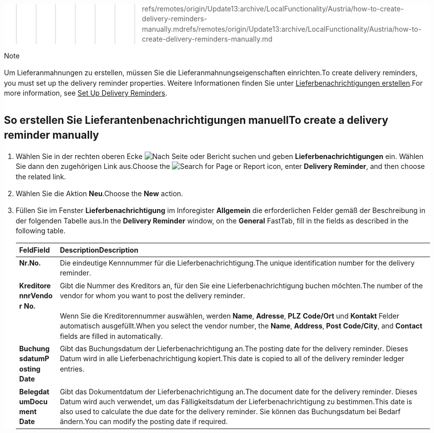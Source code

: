 >>>>>>> <span data-ttu-id="0a9e5-111">refs/remotes/origin/Update13:archive/LocalFunctionality/Austria/how-to-create-delivery-reminders-manually.md</span><span class="sxs-lookup"><span data-stu-id="0a9e5-111">refs/remotes/origin/Update13:archive/LocalFunctionality/Austria/how-to-create-delivery-reminders-manually.md</span></span>

> [!NOTE]
> <span data-ttu-id="0a9e5-112">Um Lieferanmahnungen zu erstellen, müssen Sie die Lieferanmahnungseigenschaften einrichten.</span><span class="sxs-lookup"><span data-stu-id="0a9e5-112">To create delivery reminders, you must set up the delivery reminder properties.</span></span> <span data-ttu-id="0a9e5-113">Weitere Informationen finden Sie unter [Lieferbenachrichtigungen erstellen](how-to-set-up-delivery-reminders.md).</span><span class="sxs-lookup"><span data-stu-id="0a9e5-113">For more information, see [Set Up Delivery Reminders](how-to-set-up-delivery-reminders.md).</span></span>

## <a name="to-create-a-delivery-reminder-manually"></a><span data-ttu-id="0a9e5-114">So erstellen Sie Lieferantenbenachrichtigungen manuell</span><span class="sxs-lookup"><span data-stu-id="0a9e5-114">To create a delivery reminder manually</span></span>  

1.  <span data-ttu-id="0a9e5-115">Wählen Sie in der rechten oberen Ecke ![Nach Seite oder Bericht suchen](../../media/ui-search/search_small.png "Symbol nach Seite oder Bericht suchen") und geben **Lieferbenachrichtigungen** ein. Wählen Sie dann den zugehörigen Link aus.</span><span class="sxs-lookup"><span data-stu-id="0a9e5-115">Choose the ![Search for Page or Report](../../media/ui-search/search_small.png "Search for Page or Report icon") icon, enter **Delivery Reminder**, and then choose the related link.</span></span>  
2.  <span data-ttu-id="0a9e5-116">Wählen Sie die Aktion **Neu**.</span><span class="sxs-lookup"><span data-stu-id="0a9e5-116">Choose the **New** action.</span></span>  
3.  <span data-ttu-id="0a9e5-117">Füllen Sie im Fenster **Lieferbenachrichtigung** im Inforegister **Allgemein** die erforderlichen Felder gemäß der Beschreibung in der folgenden Tabelle aus.</span><span class="sxs-lookup"><span data-stu-id="0a9e5-117">In the **Delivery Reminder** window, on the **General** FastTab, fill in the fields as described in the following table.</span></span>  

    |<span data-ttu-id="0a9e5-118">Feld</span><span class="sxs-lookup"><span data-stu-id="0a9e5-118">Field</span></span>|<span data-ttu-id="0a9e5-119">Description</span><span class="sxs-lookup"><span data-stu-id="0a9e5-119">Description</span></span>|  
    |---------------------------------|---------------------------------------|  
    |<span data-ttu-id="0a9e5-120">**Nr.**</span><span class="sxs-lookup"><span data-stu-id="0a9e5-120">**No.**</span></span>|<span data-ttu-id="0a9e5-121">Die eindeutige Kennnummer für die Lieferbenachrichtigung.</span><span class="sxs-lookup"><span data-stu-id="0a9e5-121">The unique identification number for the delivery reminder.</span></span>|  
    |<span data-ttu-id="0a9e5-122">**Kreditorennr**</span><span class="sxs-lookup"><span data-stu-id="0a9e5-122">**Vendor No.**</span></span>|<span data-ttu-id="0a9e5-123">Gibt die Nummer des Kreditors an, für den Sie eine Lieferbenachrichtigung buchen möchten.</span><span class="sxs-lookup"><span data-stu-id="0a9e5-123">The number of the vendor for whom you want to post the delivery reminder.</span></span><br /><br /> <span data-ttu-id="0a9e5-124">Wenn Sie die Kreditorennummer auswählen, werden **Name**, **Adresse**, **PLZ Code/Ort** und **Kontakt** Felder automatisch ausgefüllt.</span><span class="sxs-lookup"><span data-stu-id="0a9e5-124">When you select the vendor number, the **Name**, **Address**, **Post Code/City**, and **Contact** fields are filled in automatically.</span></span>|  
    |<span data-ttu-id="0a9e5-125">**Buchungsdatum**</span><span class="sxs-lookup"><span data-stu-id="0a9e5-125">**Posting Date**</span></span>|<span data-ttu-id="0a9e5-126">Gibt das Buchungsdatum der Lieferbenachrichtigung an.</span><span class="sxs-lookup"><span data-stu-id="0a9e5-126">The posting date for the delivery reminder.</span></span> <span data-ttu-id="0a9e5-127">Dieses Datum wird in alle Lieferbenachrichtigung kopiert.</span><span class="sxs-lookup"><span data-stu-id="0a9e5-127">This date is copied to all of the delivery reminder ledger entries.</span></span>|  
    |<span data-ttu-id="0a9e5-128">**Belegdatum**</span><span class="sxs-lookup"><span data-stu-id="0a9e5-128">**Document Date**</span></span>|<span data-ttu-id="0a9e5-129">Gibt das Dokumentdatum der Lieferbenachrichtigung an.</span><span class="sxs-lookup"><span data-stu-id="0a9e5-129">The document date for the delivery reminder.</span></span> <span data-ttu-id="0a9e5-130">Dieses Datum wird auch verwendet, um das Fälligkeitsdatum der Lieferbenachrichtigung zu bestimmen.</span><span class="sxs-lookup"><span data-stu-id="0a9e5-130">This date is also used to calculate the due date for the delivery reminder.</span></span> <span data-ttu-id="0a9e5-131">Sie können das Buchungsdatum bei Bedarf ändern.</span><span class="sxs-lookup"><span data-stu-id="0a9e5-131">You can modify the posting date if required.</span></span>|  